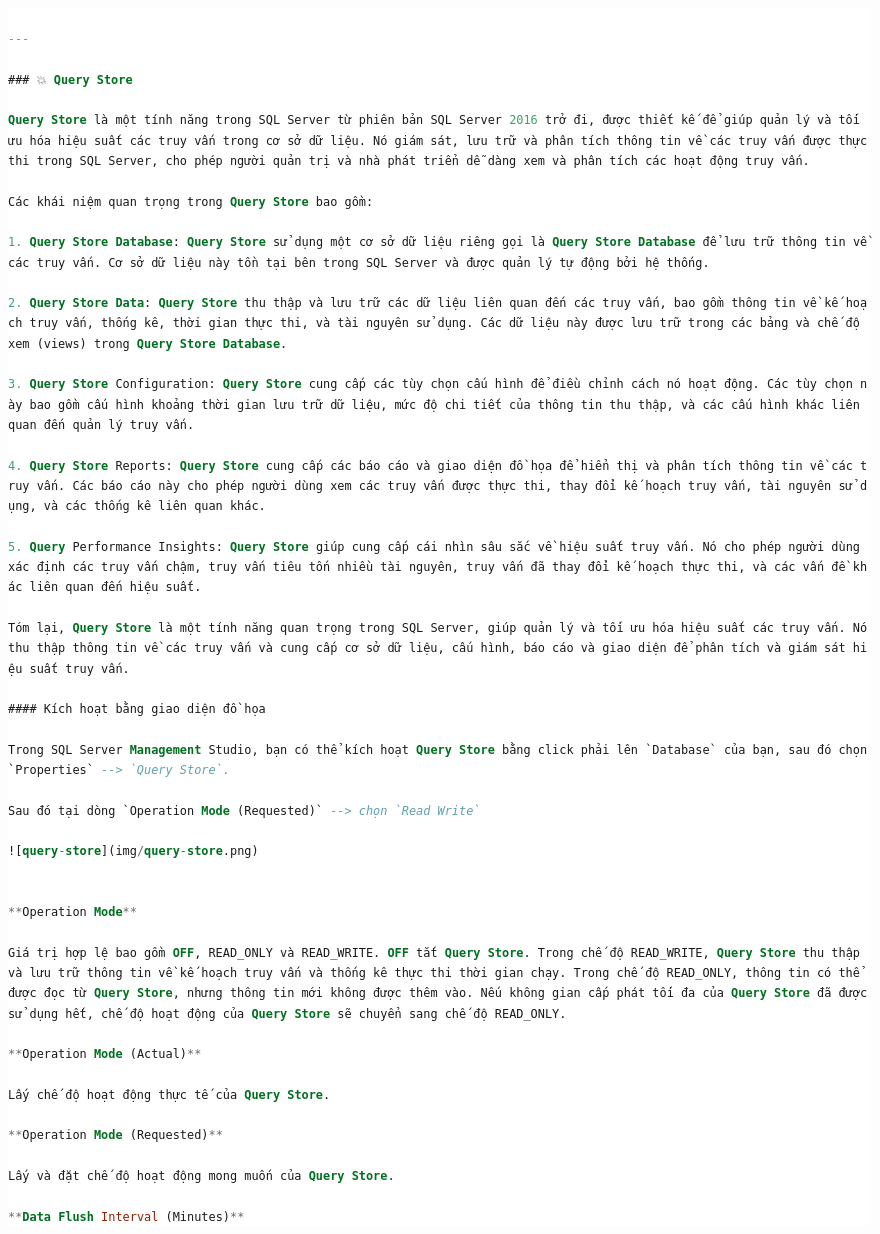   ````sql

---

### 💥 Query Store

Query Store là một tính năng trong SQL Server từ phiên bản SQL Server 2016 trở đi, được thiết kế để giúp quản lý và tối ưu hóa hiệu suất các truy vấn trong cơ sở dữ liệu. Nó giám sát, lưu trữ và phân tích thông tin về các truy vấn được thực thi trong SQL Server, cho phép người quản trị và nhà phát triển dễ dàng xem và phân tích các hoạt động truy vấn.

Các khái niệm quan trọng trong Query Store bao gồm:

1. Query Store Database: Query Store sử dụng một cơ sở dữ liệu riêng gọi là Query Store Database để lưu trữ thông tin về các truy vấn. Cơ sở dữ liệu này tồn tại bên trong SQL Server và được quản lý tự động bởi hệ thống.

2. Query Store Data: Query Store thu thập và lưu trữ các dữ liệu liên quan đến các truy vấn, bao gồm thông tin về kế hoạch truy vấn, thống kê, thời gian thực thi, và tài nguyên sử dụng. Các dữ liệu này được lưu trữ trong các bảng và chế độ xem (views) trong Query Store Database.

3. Query Store Configuration: Query Store cung cấp các tùy chọn cấu hình để điều chỉnh cách nó hoạt động. Các tùy chọn này bao gồm cấu hình khoảng thời gian lưu trữ dữ liệu, mức độ chi tiết của thông tin thu thập, và các cấu hình khác liên quan đến quản lý truy vấn.

4. Query Store Reports: Query Store cung cấp các báo cáo và giao diện đồ họa để hiển thị và phân tích thông tin về các truy vấn. Các báo cáo này cho phép người dùng xem các truy vấn được thực thi, thay đổi kế hoạch truy vấn, tài nguyên sử dụng, và các thống kê liên quan khác.

5. Query Performance Insights: Query Store giúp cung cấp cái nhìn sâu sắc về hiệu suất truy vấn. Nó cho phép người dùng xác định các truy vấn chậm, truy vấn tiêu tốn nhiều tài nguyên, truy vấn đã thay đổi kế hoạch thực thi, và các vấn đề khác liên quan đến hiệu suất.

Tóm lại, Query Store là một tính năng quan trọng trong SQL Server, giúp quản lý và tối ưu hóa hiệu suất các truy vấn. Nó thu thập thông tin về các truy vấn và cung cấp cơ sở dữ liệu, cấu hình, báo cáo và giao diện để phân tích và giám sát hiệu suất truy vấn.

#### Kích hoạt bằng giao diện đồ họa

Trong SQL Server Management Studio, bạn có thể kích hoạt Query Store bằng click phải lên `Database` của bạn, sau đó chọn `Properties` --> `Query Store`.

Sau đó tại dòng `Operation Mode (Requested)` --> chọn `Read Write`

![query-store](img/query-store.png)


**Operation Mode**

Giá trị hợp lệ bao gồm OFF, READ_ONLY và READ_WRITE. OFF tắt Query Store. Trong chế độ READ_WRITE, Query Store thu thập và lưu trữ thông tin về kế hoạch truy vấn và thống kê thực thi thời gian chạy. Trong chế độ READ_ONLY, thông tin có thể được đọc từ Query Store, nhưng thông tin mới không được thêm vào. Nếu không gian cấp phát tối đa của Query Store đã được sử dụng hết, chế độ hoạt động của Query Store sẽ chuyển sang chế độ READ_ONLY.

**Operation Mode (Actual)**

Lấy chế độ hoạt động thực tế của Query Store.

**Operation Mode (Requested)**

Lấy và đặt chế độ hoạt động mong muốn của Query Store.

**Data Flush Interval (Minutes)**
   ````
